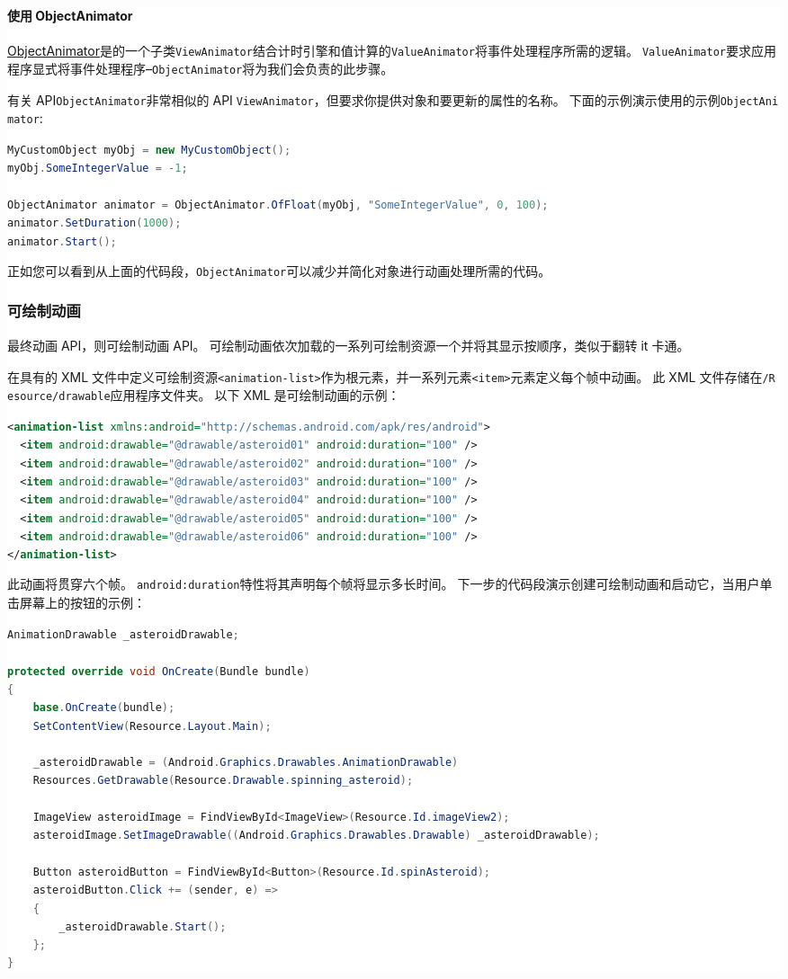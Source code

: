 #### <a name="using-the-objectanimator"></a>使用 ObjectAnimator

[ObjectAnimator](https://developer.xamarin.com/api/type/Android.Animation.ObjectAnimator/)是的一个子类`ViewAnimator`结合计时引擎和值计算的`ValueAnimator`将事件处理程序所需的逻辑。 `ValueAnimator`要求应用程序显式将事件处理程序&ndash;`ObjectAnimator`将为我们会负责的此步骤。

有关 API`ObjectAnimator`非常相似的 API `ViewAnimator`，但要求你提供对象和要更新的属性的名称。 下面的示例演示使用的示例`ObjectAnimator`:

```csharp
MyCustomObject myObj = new MyCustomObject();
myObj.SomeIntegerValue = -1;

ObjectAnimator animator = ObjectAnimator.OfFloat(myObj, "SomeIntegerValue", 0, 100);
animator.SetDuration(1000);
animator.Start();
```

正如您可以看到从上面的代码段，`ObjectAnimator`可以减少并简化对象进行动画处理所需的代码。

<a name="Drawable Animations" />

### <a name="drawable-animations"></a>可绘制动画

最终动画 API，则可绘制动画 API。 可绘制动画依次加载的一系列可绘制资源一个并将其显示按顺序，类似于翻转 it 卡通。

在具有的 XML 文件中定义可绘制资源`<animation-list>`作为根元素，并一系列元素`<item>`元素定义每个帧中动画。 此 XML 文件存储在`/Resource/drawable`应用程序文件夹。 以下 XML 是可绘制动画的示例：

```xml
<animation-list xmlns:android="http://schemas.android.com/apk/res/android">
  <item android:drawable="@drawable/asteroid01" android:duration="100" />
  <item android:drawable="@drawable/asteroid02" android:duration="100" />
  <item android:drawable="@drawable/asteroid03" android:duration="100" />
  <item android:drawable="@drawable/asteroid04" android:duration="100" />
  <item android:drawable="@drawable/asteroid05" android:duration="100" />
  <item android:drawable="@drawable/asteroid06" android:duration="100" />
</animation-list>
```

此动画将贯穿六个帧。 `android:duration`特性将其声明每个帧将显示多长时间。 下一步的代码段演示创建可绘制动画和启动它，当用户单击屏幕上的按钮的示例：

```csharp
AnimationDrawable _asteroidDrawable;

protected override void OnCreate(Bundle bundle)
{
    base.OnCreate(bundle);
    SetContentView(Resource.Layout.Main);

    _asteroidDrawable = (Android.Graphics.Drawables.AnimationDrawable)
    Resources.GetDrawable(Resource.Drawable.spinning_asteroid);

    ImageView asteroidImage = FindViewById<ImageView>(Resource.Id.imageView2);
    asteroidImage.SetImageDrawable((Android.Graphics.Drawables.Drawable) _asteroidDrawable);

    Button asteroidButton = FindViewById<Button>(Resource.Id.spinAsteroid);
    asteroidButton.Click += (sender, e) =>
    {
        _asteroidDrawable.Start();
    };
}
```
